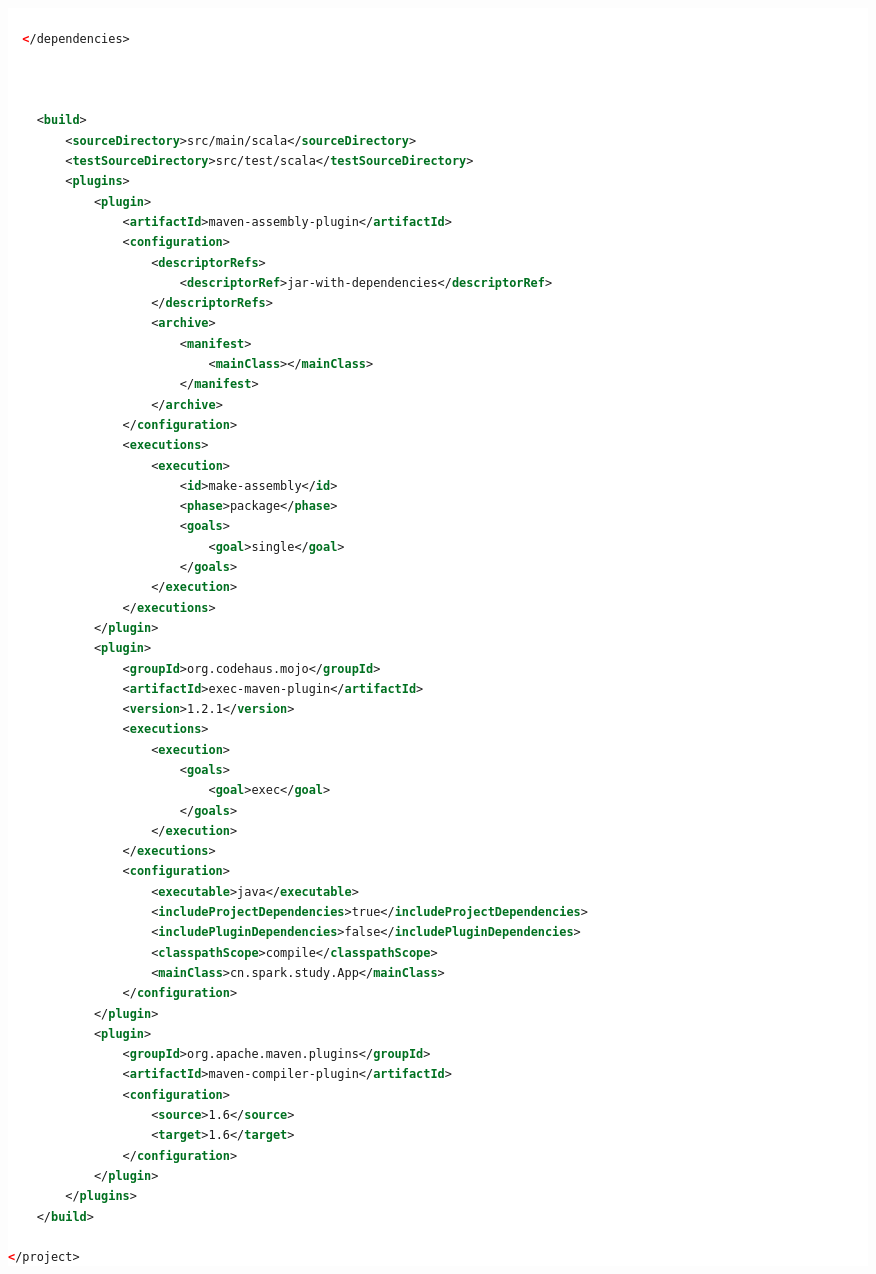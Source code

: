 ```xml
	
  </dependencies>


	
	<build>
		<sourceDirectory>src/main/scala</sourceDirectory>
    	<testSourceDirectory>src/test/scala</testSourceDirectory>
    	<plugins>
      		<plugin>
      			<artifactId>maven-assembly-plugin</artifactId>
      			<configuration>
      				<descriptorRefs>
      					<descriptorRef>jar-with-dependencies</descriptorRef>
      				</descriptorRefs>
      				<archive>
      					<manifest>
      						<mainClass></mainClass>
      					</manifest>
      				</archive>
      			</configuration>
      			<executions>
      				<execution>
      					<id>make-assembly</id>
      					<phase>package</phase>
      					<goals>
      						<goal>single</goal>
      					</goals>
      				</execution>
      			</executions>
      		</plugin>
	        <plugin>
	            <groupId>org.codehaus.mojo</groupId>
	            <artifactId>exec-maven-plugin</artifactId>
	            <version>1.2.1</version>
	            <executions>
	                <execution>
	                    <goals>
	                        <goal>exec</goal>
	                    </goals>
	                </execution>
	            </executions>
	            <configuration>
	                <executable>java</executable>
	                <includeProjectDependencies>true</includeProjectDependencies>
	                <includePluginDependencies>false</includePluginDependencies>
	                <classpathScope>compile</classpathScope>
	                <mainClass>cn.spark.study.App</mainClass>
	            </configuration>
	        </plugin>
	        <plugin>
	            <groupId>org.apache.maven.plugins</groupId>
	            <artifactId>maven-compiler-plugin</artifactId>	
	            <configuration>
	                <source>1.6</source>
	                <target>1.6</target>
	            </configuration>
        	</plugin>   		
      	</plugins>	
	</build>

</project>
```